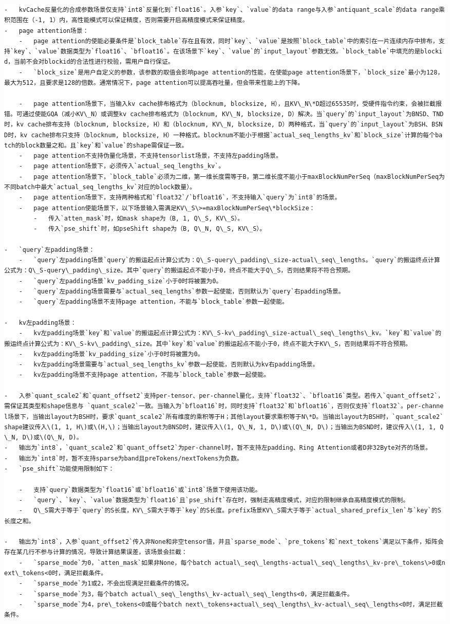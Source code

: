     -   kvCache反量化的合成参数场景仅支持`int8`反量化到`float16`。入参`key`、`value`的data range与入参`antiquant_scale`的data range乘积范围在（-1, 1）内，高性能模式可以保证精度，否则需要开启高精度模式来保证精度。
    -   page attention场景：
        -   page attention的使能必要条件是`block_table`存在且有效，同时`key`、`value`是按照`block_table`中的索引在一片连续内存中排布，支持`key`、`value`数据类型为`float16`、`bfloat16`。在该场景下`key`、`value`的`input_layout`参数无效。`block_table`中填充的是blockid，当前不会对blockid的合法性进行校验，需用户自行保证。
        -   `block_size`是用户自定义的参数，该参数的取值会影响page attention的性能，在使能page attention场景下，`block_size`最小为128，最大为512，且要求是128的倍数。通常情况下，page attention可以提高吞吐量，但会带来性能上的下降。
    
        -   page attention场景下，当输入kv cache排布格式为（blocknum, blocksize, H），且KV\_N\*D超过65535时，受硬件指令约束，会被拦截报错。可通过使能GQA（减小KV\_N）或调整kv cache排布格式为（blocknum, KV\_N, blocksize, D）解决。当`query`的`input_layout`为BNSD、TND时，kv cache排布支持（blocknum, blocksize, H）和（blocknum, KV\_N, blocksize, D）两种格式，当`query`的`input_layout`为BSH、BSND时，kv cache排布只支持（blocknum, blocksize, H）一种格式。blocknum不能小于根据`actual_seq_lengths_kv`和`block_size`计算的每个batch的block数量之和。且`key`和`value`的shape需保证一致。
        -   page attention不支持伪量化场景，不支持tensorlist场景，不支持左padding场景。
        -   page attention场景下，必须传入`actual_seq_lengths_kv`。
        -   page attention场景下，`block_table`必须为二维，第一维长度需等于B，第二维长度不能小于maxBlockNumPerSeq（maxBlockNumPerSeq为不同batch中最大`actual_seq_lengths_kv`对应的block数量）。
        -   page attention场景下，支持两种格式和`float32`/`bfloat16`，不支持输入`query`为`int8`的场景。
        -   page attention使能场景下，以下场景输入需满足KV\_S\>=maxBlockNumPerSeq\*blockSize：
            -   传入`atten_mask`时，如mask shape为（B, 1, Q\_S, KV\_S）。
            -   传入`pse_shift`时，如pseShift shape为（B, Q\_N, Q\_S, KV\_S）。
    
    -   `query`左padding场景：
        -   `query`左padding场景`query`的搬运起点计算公式为：Q\_S-query\_padding\_size-actual\_seq\_lengths。`query`的搬运终点计算公式为：Q\_S-query\_padding\_size。其中`query`的搬运起点不能小于0，终点不能大于Q\_S，否则结果将不符合预期。
        -   `query`左padding场景`kv_padding_size`小于0时将被置为0。
        -   `query`左padding场景需要与`actual_seq_lengths`参数一起使能，否则默认为`query`右padding场景。    
        -   `query`左padding场景不支持page attention，不能与`block_table`参数一起使能。
        
    -   kv左padding场景：
        -   kv左padding场景`key`和`value`的搬运起点计算公式为：KV\_S-kv\_padding\_size-actual\_seq\_lengths\_kv。`key`和`value`的搬运终点计算公式为：KV\_S-kv\_padding\_size。其中`key`和`value`的搬运起点不能小于0，终点不能大于KV\_S，否则结果将不符合预期。
        -   kv左padding场景`kv_padding_size`小于0时将被置为0。
        -   kv左padding场景需要与`actual_seq_lengths_kv`参数一起使能，否则默认为kv右padding场景。    
        -   kv左padding场景不支持page attention，不能与`block_table`参数一起使能。
        
    -   入参`quant_scale2`和`quant_offset2`支持per-tensor、per-channel量化，支持`float32`、`bfloat16`类型。若传入`quant_offset2`，需保证其类型和shape信息与 `quant_scale2`一致。当输入为`bfloat16`时，同时支持`float32`和`bfloat16`，否则仅支持`float32`。per-channel场景下，当输出layout为BSH时，要求`quant_scale2`所有维度的乘积等于H；其他layout要求乘积等于N\*D。当输出layout为BSH时，`quant_scale2` shape建议传入\(1, 1, H\)或\(H,\)；当输出layout为BNSD时，建议传入\(1, Q\_N, 1, D\)或\(Q\_N, D\)；当输出为BSND时，建议传入\(1, 1, Q\_N, D\)或\(Q\_N, D)。
    -   输出为`int8`，`quant_scale2`和`quant_offset2`为per-channel时，暂不支持左padding、Ring Attention或者D非32Byte对齐的场景。
    -   输出为`int8`时，暂不支持sparse为band且preTokens/nextTokens为负数。
    -   `pse_shift`功能使用限制如下：
        
        -   支持`query`数据类型为`float16`或`bfloat16`或`int8`场景下使用该功能。
        -   `query`、`key`、`value`数据类型为`float16`且`pse_shift`存在时，强制走高精度模式，对应的限制继承自高精度模式的限制。
        -   Q\_S需大于等于`query`的S长度，KV\_S需大于等于`key`的S长度。prefix场景KV\_S需大于等于`actual_shared_prefix_len`与`key`的S长度之和。
        
    -   输出为`int8`，入参`quant_offset2`传入非None和非空tensor值，并且`sparse_mode`、`pre_tokens`和`next_tokens`满足以下条件，矩阵会存在某几行不参与计算的情况，导致计算结果误差，该场景会拦截：
        -   `sparse_mode`为0，`atten_mask`如果非None，每个batch actual\_seq\_lengths-actual\_seq\_lengths\_kv-pre\_tokens\>0或next\_tokens<0时，满足拦截条件。
        -   `sparse_mode`为1或2，不会出现满足拦截条件的情况。
        -   `sparse_mode`为3，每个batch actual\_seq\_lengths\_kv-actual\_seq\_lengths<0，满足拦截条件。
        -   `sparse_mode`为4，pre\_tokens<0或每个batch next\_tokens+actual\_seq\_lengths\_kv-actual\_seq\_lengths<0时，满足拦截条件。
        